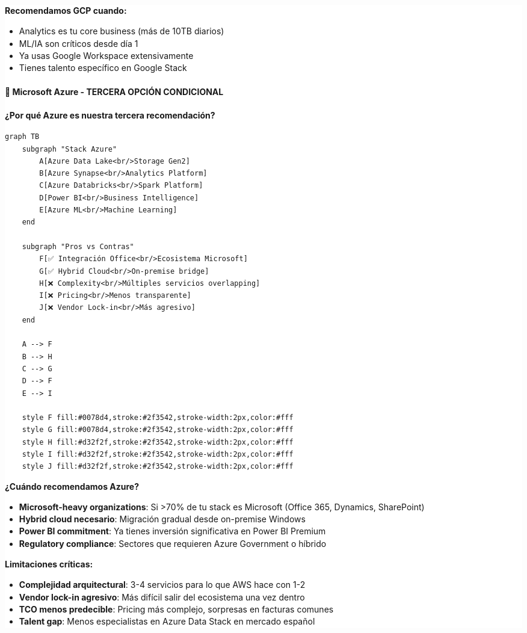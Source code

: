 **Recomendamos GCP cuando:**
- Analytics es tu core business (más de 10TB diarios)
- ML/IA son críticos desde día 1
- Ya usas Google Workspace extensivamente
- Tienes talento específico en Google Stack

#### 🥉 Microsoft Azure - TERCERA OPCIÓN CONDICIONAL

**¿Por qué Azure es nuestra tercera recomendación?**

```mermaid
graph TB
    subgraph "Stack Azure"
        A[Azure Data Lake<br/>Storage Gen2]
        B[Azure Synapse<br/>Analytics Platform]
        C[Azure Databricks<br/>Spark Platform]
        D[Power BI<br/>Business Intelligence]
        E[Azure ML<br/>Machine Learning]
    end
    
    subgraph "Pros vs Contras"
        F[✅ Integración Office<br/>Ecosistema Microsoft]
        G[✅ Hybrid Cloud<br/>On-premise bridge]
        H[❌ Complexity<br/>Múltiples servicios overlapping]
        I[❌ Pricing<br/>Menos transparente]
        J[❌ Vendor Lock-in<br/>Más agresivo]
    end
    
    A --> F
    B --> H
    C --> G
    D --> F
    E --> I
    
    style F fill:#0078d4,stroke:#2f3542,stroke-width:2px,color:#fff
    style G fill:#0078d4,stroke:#2f3542,stroke-width:2px,color:#fff
    style H fill:#d32f2f,stroke:#2f3542,stroke-width:2px,color:#fff
    style I fill:#d32f2f,stroke:#2f3542,stroke-width:2px,color:#fff
    style J fill:#d32f2f,stroke:#2f3542,stroke-width:2px,color:#fff
```

**¿Cuándo recomendamos Azure?**

- **Microsoft-heavy organizations**: Si >70% de tu stack es Microsoft (Office 365, Dynamics, SharePoint)
- **Hybrid cloud necesario**: Migración gradual desde on-premise Windows
- **Power BI commitment**: Ya tienes inversión significativa en Power BI Premium
- **Regulatory compliance**: Sectores que requieren Azure Government o híbrido

**Limitaciones críticas:**
- **Complejidad arquitectural**: 3-4 servicios para lo que AWS hace con 1-2
- **Vendor lock-in agresivo**: Más difícil salir del ecosistema una vez dentro
- **TCO menos predecible**: Pricing más complejo, sorpresas en facturas comunes
- **Talent gap**: Menos especialistas en Azure Data Stack en mercado español
